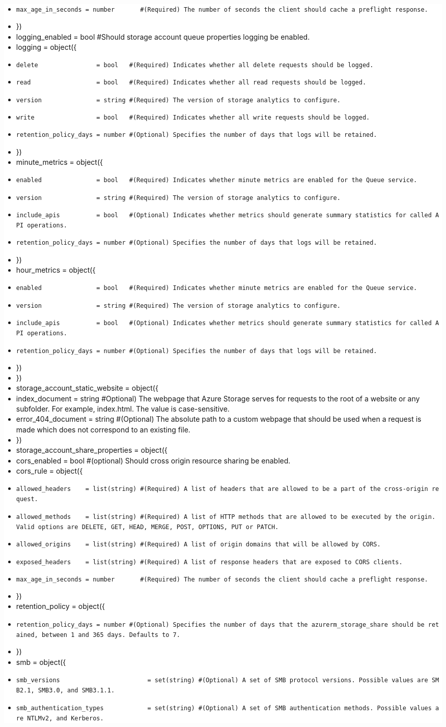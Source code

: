 -     max_age_in_seconds = number       #(Required) The number of seconds the client should cache a preflight response.
-   })
-   logging_enabled = bool #Should storage account queue properties logging be enabled.
-   logging = object({
-     delete                = bool   #(Required) Indicates whether all delete requests should be logged. 
-     read                  = bool   #(Required) Indicates whether all read requests should be logged. 
-     version               = string #(Required) The version of storage analytics to configure.
-     write                 = bool   #(Required) Indicates whether all write requests should be logged.
-     retention_policy_days = number #(Optional) Specifies the number of days that logs will be retained.
-   })
-   minute_metrics = object({
-     enabled               = bool   #(Required) Indicates whether minute metrics are enabled for the Queue service. 
-     version               = string #(Required) The version of storage analytics to configure. 
-     include_apis          = bool   #(Optional) Indicates whether metrics should generate summary statistics for called API operations.
-     retention_policy_days = number #(Optional) Specifies the number of days that logs will be retained.
-   })
-   hour_metrics = object({
-     enabled               = bool   #(Required) Indicates whether minute metrics are enabled for the Queue service. 
-     version               = string #(Required) The version of storage analytics to configure. 
-     include_apis          = bool   #(Optional) Indicates whether metrics should generate summary statistics for called API operations.
-     retention_policy_days = number #(Optional) Specifies the number of days that logs will be retained.
-   })
- })
- storage_account_static_website = object({
-   index_document     = string #Optional) The webpage that Azure Storage serves for requests to the root of a website or any subfolder. For example, index.html. The value is case-sensitive.
-   error_404_document = string #(Optional) The absolute path to a custom webpage that should be used when a request is made which does not correspond to an existing file.
- })
- storage_account_share_properties = object({
-   cors_enabled = bool #(optional) Should cross origin resource sharing be enabled.
-   cors_rule = object({
-     allowed_headers    = list(string) #(Required) A list of headers that are allowed to be a part of the cross-origin request.
-     allowed_methods    = list(string) #(Required) A list of HTTP methods that are allowed to be executed by the origin. Valid options are DELETE, GET, HEAD, MERGE, POST, OPTIONS, PUT or PATCH.
-     allowed_origins    = list(string) #(Required) A list of origin domains that will be allowed by CORS.
-     exposed_headers    = list(string) #(Required) A list of response headers that are exposed to CORS clients.
-     max_age_in_seconds = number       #(Required) The number of seconds the client should cache a preflight response.
-   })
-   retention_policy = object({
-     retention_policy_days = number #(Optional) Specifies the number of days that the azurerm_storage_share should be retained, between 1 and 365 days. Defaults to 7.
-   })
-   smb = object({
-     smb_versions                        = set(string) #(Optional) A set of SMB protocol versions. Possible values are SMB2.1, SMB3.0, and SMB3.1.1.
-     smb_authentication_types            = set(string) #(Optional) A set of SMB authentication methods. Possible values are NTLMv2, and Kerberos.